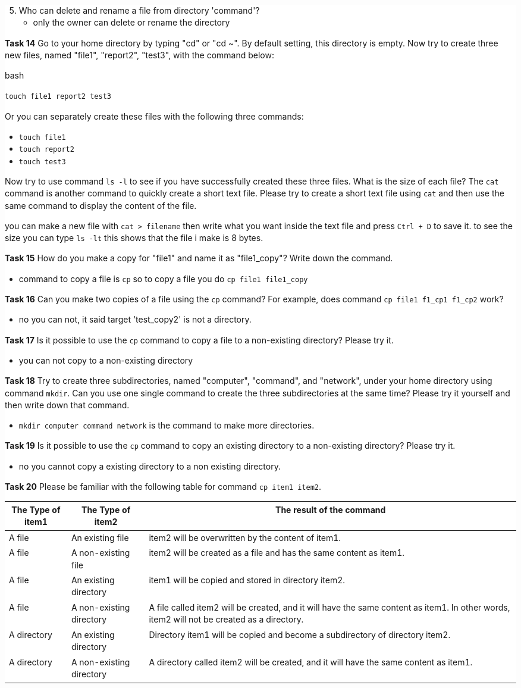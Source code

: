 5. Who can delete and rename a file from directory 'command'?
   - only the owner can delete or rename the directory 

**Task 14** Go to your home directory by typing "cd" or "cd ~". By default setting, this directory is empty. Now try to create three new files, named "file1", "report2", "test3", with the command below:

bash

`touch file1 report2 test3`

Or you can separately create these files with the following three commands:

- `touch file1`
- `touch report2`
- `touch test3`

Now try to use command `ls -l` to see if you have successfully created these three files. What is the size of each file? The `cat` command is another command to quickly create a short text file. Please try to create a short text file using `cat` and then use the same command to display the content of the file.

you can make a new file with `cat > filename` then write what you want inside the text file and press `Ctrl + D` to save it. 
to see the size you can type `ls -lt` this shows that the file i make is 8 bytes.

**Task 15** How do you make a copy for "file1" and name it as "file1_copy"? Write down the command.
* command to copy a file is `cp` so to copy a file you do `cp file1 file1_copy` 

**Task 16** Can you make two copies of a file using the `cp` command? For example, does command `cp file1 f1_cp1 f1_cp2` work?
- no you can not, it said target  'test_copy2' is not a directory.

**Task 17** Is it possible to use the `cp` command to copy a file to a non-existing directory? Please try it.
- you can not copy to a non-existing directory

**Task 18** Try to create three subdirectories, named "computer", "command", and "network", under your home directory using command `mkdir`. Can you use one single command to create the three subdirectories at the same time? Please try it yourself and then write down that command.
- `mkdir computer command network` is the command to make more directories. 

**Task 19** Is it possible to use the `cp` command to copy an existing directory to a non-existing directory? Please try it.
- no you cannot copy a existing directory to a non existing directory. 


**Task 20** Please be familiar with the following table for command `cp item1 item2`.

|The Type of item1|The Type of item2|The result of the command|
|---|---|---|
|A file|An existing file|item2 will be overwritten by the content of item1.|
|A file|A non-existing file|item2 will be created as a file and has the same content as item1.|
|A file|An existing directory|item1 will be copied and stored in directory item2.|
|A file|A non-existing directory|A file called item2 will be created, and it will have the same content as item1. In other words, item2 will not be created as a directory.|
|A directory|An existing directory|Directory item1 will be copied and become a subdirectory of directory item2.|
|A directory|A non-existing directory|A directory called item2 will be created, and it will have the same content as item1.|
